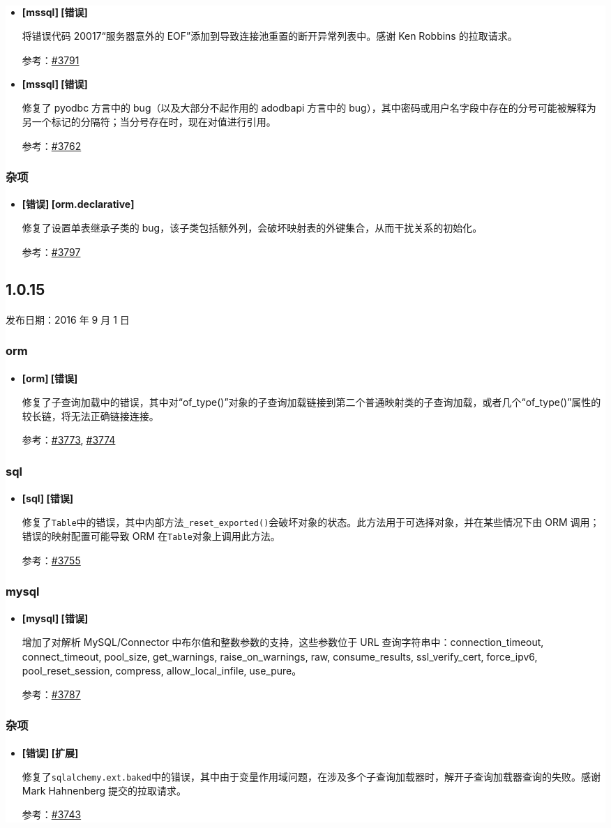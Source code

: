 +   **[mssql] [错误]**

    将错误代码 20017“服务器意外的 EOF”添加到导致连接池重置的断开异常列表中。感谢 Ken Robbins 的拉取请求。

    参考：[#3791](https://www.sqlalchemy.org/trac/ticket/3791)

+   **[mssql] [错误]**

    修复了 pyodbc 方言中的 bug（以及大部分不起作用的 adodbapi 方言中的 bug），其中密码或用户名字段中存在的分号可能被解释为另一个标记的分隔符；当分号存在时，现在对值进行引用。

    参考：[#3762](https://www.sqlalchemy.org/trac/ticket/3762)

### 杂项

+   **[错误] [orm.declarative]**

    修复了设置单表继承子类的 bug，该子类包括额外列，会破坏映射表的外键集合，从而干扰关系的初始化。

    参考：[#3797](https://www.sqlalchemy.org/trac/ticket/3797)

## 1.0.15

发布日期：2016 年 9 月 1 日

### orm

+   **[orm] [错误]**

    修复了子查询加载中的错误，其中对“of_type()”对象的子查询加载链接到第二个普通映射类的子查询加载，或者几个“of_type()”属性的较长链，将无法正确链接连接。

    参考：[#3773](https://www.sqlalchemy.org/trac/ticket/3773), [#3774](https://www.sqlalchemy.org/trac/ticket/3774)

### sql

+   **[sql] [错误]**

    修复了`Table`中的错误，其中内部方法`_reset_exported()`会破坏对象的状态。此方法用于可选择对象，并在某些情况下由 ORM 调用；错误的映射配置可能导致 ORM 在`Table`对象上调用此方法。

    参考：[#3755](https://www.sqlalchemy.org/trac/ticket/3755)

### mysql

+   **[mysql] [错误]**

    增加了对解析 MySQL/Connector 中布尔值和整数参数的支持，这些参数位于 URL 查询字符串中：connection_timeout, connect_timeout, pool_size, get_warnings, raise_on_warnings, raw, consume_results, ssl_verify_cert, force_ipv6, pool_reset_session, compress, allow_local_infile, use_pure。

    参考：[#3787](https://www.sqlalchemy.org/trac/ticket/3787)

### 杂项

+   **[错误] [扩展]**

    修复了`sqlalchemy.ext.baked`中的错误，其中由于变量作用域问题，在涉及多个子查询加载器时，解开子查询加载器查询的失败。感谢 Mark Hahnenberg 提交的拉取请求。

    参考：[#3743](https://www.sqlalchemy.org/trac/ticket/3743)
